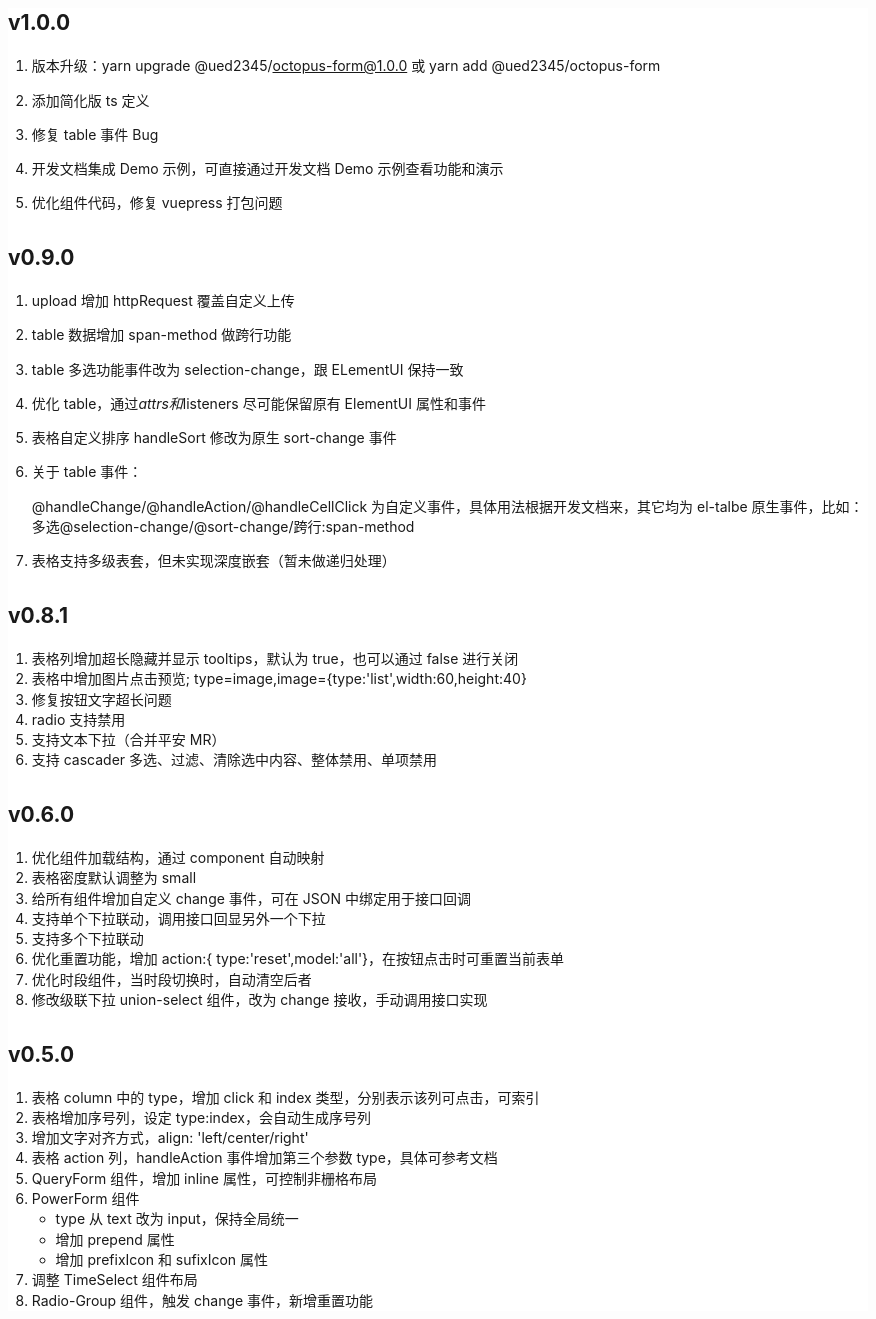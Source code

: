 ## v1.0.0

1. 版本升级：yarn upgrade @ued2345/octopus-form@1.0.0 或 yarn add @ued2345/octopus-form

2. 添加简化版 ts 定义

3. 修复 table 事件 Bug

4. 开发文档集成 Demo 示例，可直接通过开发文档 Demo 示例查看功能和演示

5. 优化组件代码，修复 vuepress 打包问题

## v0.9.0

1. upload 增加 httpRequest 覆盖自定义上传

2. table 数据增加 span-method 做跨行功能

3. table 多选功能事件改为 selection-change，跟 ELementUI 保持一致

4. 优化 table，通过$attrs和$listeners 尽可能保留原有 ElementUI 属性和事件

5. 表格自定义排序 handleSort 修改为原生 sort-change 事件

6. 关于 table 事件：

   @handleChange/@handleAction/@handleCellClick 为自定义事件，具体用法根据开发文档来，其它均为 el-talbe 原生事件，比如：多选@selection-change/@sort-change/跨行:span-method

7. 表格支持多级表套，但未实现深度嵌套（暂未做递归处理）

## v0.8.1

1. 表格列增加超长隐藏并显示 tooltips，默认为 true，也可以通过 false 进行关闭
2. 表格中增加图片点击预览; type=image,image={type:'list',width:60,height:40}
3. 修复按钮文字超长问题
4. radio 支持禁用
5. 支持文本下拉（合并平安 MR）
6. 支持 cascader 多选、过滤、清除选中内容、整体禁用、单项禁用

## v0.6.0

1. 优化组件加载结构，通过 component 自动映射
2. 表格密度默认调整为 small
3. 给所有组件增加自定义 change 事件，可在 JSON 中绑定用于接口回调
4. 支持单个下拉联动，调用接口回显另外一个下拉
5. 支持多个下拉联动
6. 优化重置功能，增加 action:{ type:'reset',model:'all'}，在按钮点击时可重置当前表单
7. 优化时段组件，当时段切换时，自动清空后者
8. 修改级联下拉 union-select 组件，改为 change 接收，手动调用接口实现

## v0.5.0

1. 表格 column 中的 type，增加 click 和 index 类型，分别表示该列可点击，可索引
2. 表格增加序号列，设定 type:index，会自动生成序号列
3. 增加文字对齐方式，align: 'left/center/right'
4. 表格 action 列，handleAction 事件增加第三个参数 type，具体可参考文档
5. QueryForm 组件，增加 inline 属性，可控制非栅格布局
6. PowerForm 组件
   - type 从 text 改为 input，保持全局统一
   - 增加 prepend 属性
   - 增加 prefixIcon 和 sufixIcon 属性
7. 调整 TimeSelect 组件布局
8. Radio-Group 组件，触发 change 事件，新增重置功能
